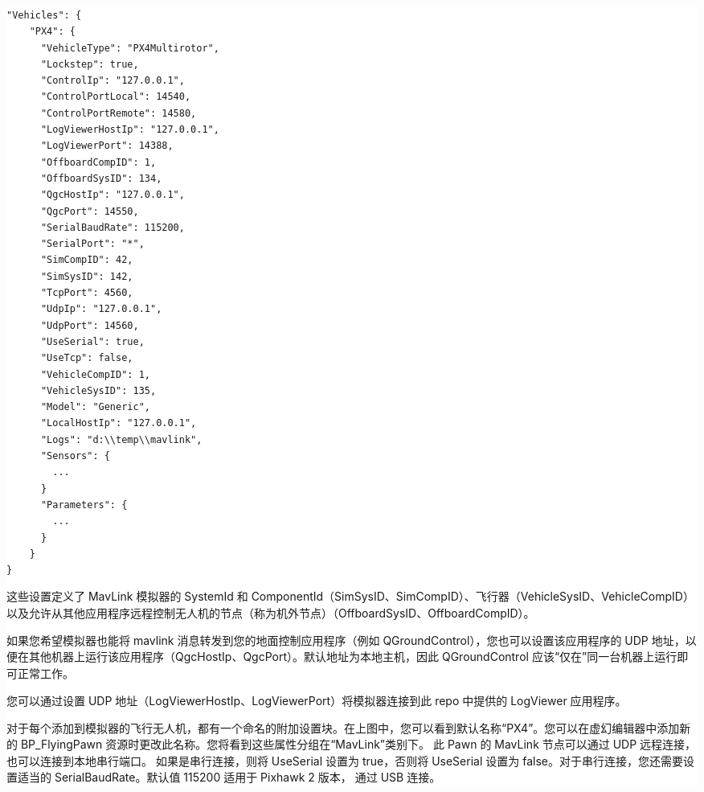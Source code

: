 
```
"Vehicles": {
    "PX4": {
      "VehicleType": "PX4Multirotor",
      "Lockstep": true,
      "ControlIp": "127.0.0.1",
      "ControlPortLocal": 14540,
      "ControlPortRemote": 14580,
      "LogViewerHostIp": "127.0.0.1",
      "LogViewerPort": 14388,
      "OffboardCompID": 1,
      "OffboardSysID": 134,
      "QgcHostIp": "127.0.0.1",
      "QgcPort": 14550,
      "SerialBaudRate": 115200,
      "SerialPort": "*",
      "SimCompID": 42,
      "SimSysID": 142,
      "TcpPort": 4560,
      "UdpIp": "127.0.0.1",
      "UdpPort": 14560,
      "UseSerial": true,
      "UseTcp": false,
      "VehicleCompID": 1,
      "VehicleSysID": 135,
      "Model": "Generic",
      "LocalHostIp": "127.0.0.1",
      "Logs": "d:\\temp\\mavlink",
      "Sensors": {
        ...
      }
      "Parameters": {
        ...
      }
    }
}
```

这些设置定义了 MavLink 模拟器的 SystemId 和 ComponentId（SimSysID、SimCompID）、飞行器（VehicleSysID、VehicleCompID）以及允许从其他应用程序远程控制无人机的节点（称为机外节点）（OffboardSysID、OffboardCompID）。


如果您希望模拟器也能将 mavlink 消息转发到您的地面控制应用程序（例如 QGroundControl），您也可以设置该应用程序的 UDP 地址，以便在其他机器上运行该应用程序（QgcHostIp、QgcPort）。默认地址为本地主机，因此 QGroundControl 应该“仅在”同一台机器上运行即可正常工作。


您可以通过设置 UDP 地址（LogViewerHostIp、LogViewerPort）将模拟器连接到此 repo 中提供的 LogViewer 应用程序。


对于每个添加到模拟器的飞行无人机，都有一个命名的附加设置块。在上图中，您可以看到默认名称“PX4”。您可以在虚幻编辑器中添加新的 BP_FlyingPawn 资源时更改此名称。您将看到这些属性分组在“MavLink”类别下。
此 Pawn 的 MavLink 节点可以通过 UDP 远程连接，也可以连接到本地串行端口。
如果是串行连接，则将 UseSerial 设置为 true，否则将 UseSerial 设置为 false。对于串行连接，您还需要设置适当的 SerialBaudRate。默认值 115200 适用于 Pixhawk 2 版本，
通过 USB 连接。
